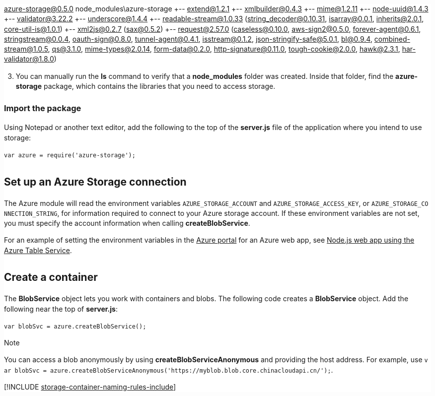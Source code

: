   azure-storage@0.5.0 node_modules\azure-storage
  +-- extend@1.2.1
  +-- xmlbuilder@0.4.3
  +-- mime@1.2.11
  +-- node-uuid@1.4.3
  +-- validator@3.22.2
  +-- underscore@1.4.4
  +-- readable-stream@1.0.33 (string_decoder@0.10.31, isarray@0.0.1, inherits@2.0.1, core-util-is@1.0.1)
  +-- xml2js@0.2.7 (sax@0.5.2)
  +-- request@2.57.0 (caseless@0.10.0, aws-sign2@0.5.0, forever-agent@0.6.1, stringstream@0.0.4, oauth-sign@0.8.0, tunnel-agent@0.4.1, isstream@0.1.2, json-stringify-safe@5.0.1, bl@0.9.4, combined-stream@1.0.5, qs@3.1.0, mime-types@2.0.14, form-data@0.2.0, http-signature@0.11.0, tough-cookie@2.0.0, hawk@2.3.1, har-validator@1.8.0)

3. You can manually run the **ls** command to verify that a **node\_modules** folder was created. Inside that folder, find the **azure-storage** package, which contains the libraries that you need to access storage.

### Import the package
Using Notepad or another text editor, add the following to the top of the **server.js** file of the application where you intend to use storage:

```nodejs
var azure = require('azure-storage');
```

## Set up an Azure Storage connection
The Azure module will read the environment variables `AZURE_STORAGE_ACCOUNT` and `AZURE_STORAGE_ACCESS_KEY`, or `AZURE_STORAGE_CONNECTION_STRING`, for information required to connect to your Azure storage account. If these environment variables are not set, you must specify the account information when calling **createBlobService**.

For an example of setting the environment variables in the [Azure portal](https://portal.azure.cn) for an Azure web app, see [Node.js web app using the Azure Table Service](../../app-service-web/storage-nodejs-use-table-storage-web-site.md).

## Create a container
The **BlobService** object lets you work with containers and blobs. The following code creates a **BlobService** object. Add the following near the top of **server.js**:

```nodejs
var blobSvc = azure.createBlobService();
```

> [!NOTE]
> You can access a blob anonymously by using **createBlobServiceAnonymous** and providing the host address. For example, use `var blobSvc = azure.createBlobServiceAnonymous('https://myblob.blob.core.chinacloudapi.cn/');`.

[!INCLUDE [storage-container-naming-rules-include](../../../includes/storage-container-naming-rules-include.md)]


[Azure Storage SDK for Node]: https://github.com/Azure/azure-storage-node
[Build and deploy a Node.js web app to Azure using Web Matrix]: https://www.microsoft.com/web/webmatrix/  
[Using the REST API]: http://msdn.microsoft.com/library/azure/hh264518.aspx
[Azure portal]: https://portal.azure.cn
[Azure Storage Team Blog]: http://blogs.msdn.com/b/windowsazurestorage/
[Azure Storage SDK for Node API Reference]: http://dl.windowsazure.com/nodestoragedocs/index.html